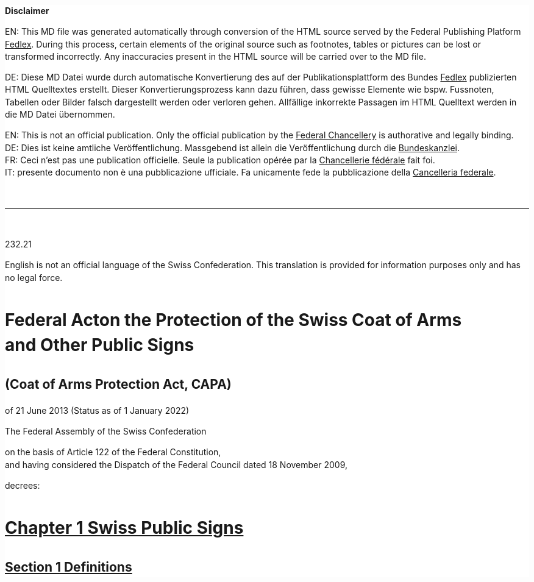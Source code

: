 
**Disclaimer**  

EN: This MD file was generated automatically through conversion of the HTML source served by the Federal Publishing Platform [Fedlex](https://www.fedlex.admin.ch/).
During this process, certain elements of the original source such as footnotes, tables or pictures can be lost or transformed incorrectly. Any inaccuracies present in the HTML source will be carried over to the MD file.  

DE: Diese MD Datei wurde durch automatische Konvertierung des auf der Publikationsplattform des Bundes [Fedlex](https://www.fedlex.admin.ch/) publizierten HTML Quelltextes erstellt.
Dieser Konvertierungsprozess kann dazu führen, dass gewisse Elemente wie bspw. Fussnoten, Tabellen oder Bilder falsch dargestellt werden oder verloren gehen.
Allfällige inkorrekte Passagen im HTML Quelltext werden in die MD Datei übernommen.  

EN: This is not an official publication. Only the official publication by the [Federal Chancellery](https://www.bk.admin.ch/bk/en/home.html) is authorative and legally binding.  
DE: Dies ist keine amtliche Veröffentlichung. Massgebend ist allein die Veröffentlichung durch die [Bundeskanzlei](https://www.bk.admin.ch/bk/de/home.html).  
FR: Ceci n’est pas une publication officielle. Seule la publication opérée par la [Chancellerie fédérale](https://www.bk.admin.ch/bk/fr/home.html) fait foi.  
IT: presente documento non è una pubblicazione ufficiale. Fa unicamente fede la pubblicazione della [Cancelleria federale](https://www.bk.admin.ch/bk/it/home.html).  

&nbsp;

----

&nbsp;

232.21 

English is not an official language of the Swiss Confederation. This translation is provided for information purposes only and has no legal force.

# Federal Acton the Protection of the Swiss Coat of Arms and Other Public Signs

## (Coat of Arms Protection Act, CAPA)

of 21 June 2013 (Status as of 1 January 2022)

The Federal Assembly of the Swiss Confederation

on the basis of Article 122 of the Federal Constitution,  
and having considered the Dispatch of the Federal Council dated 18 November 2009,

decrees:

# [Chapter 1 Swiss Public Signs](https://www.fedlex.admin.ch/eli/cc/2015/613/en#chap_1)

## [Section 1 Definitions](https://www.fedlex.admin.ch/eli/cc/2015/613/en#chap_1/sec_1)
